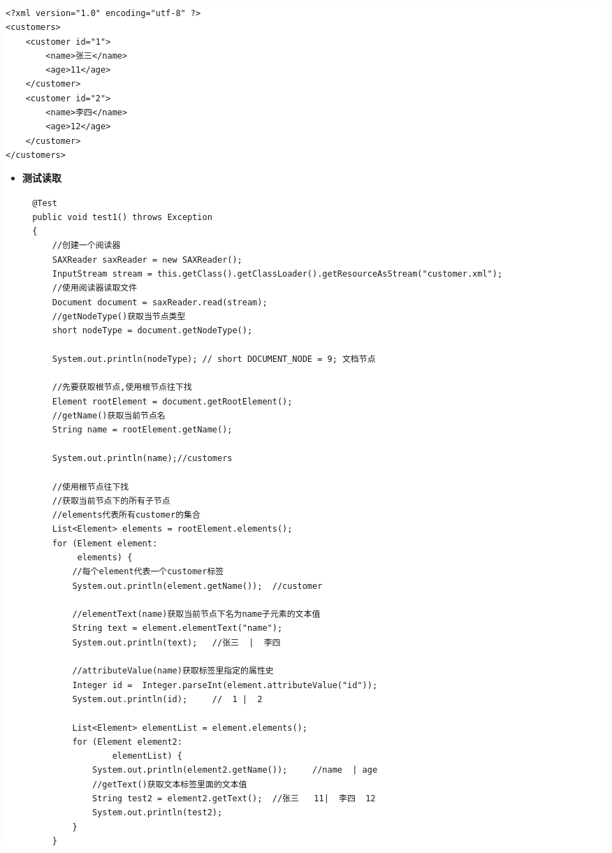 	<?xml version="1.0" encoding="utf-8" ?>
	<customers>
	    <customer id="1">
	        <name>张三</name>
	        <age>11</age>
	    </customer>
	    <customer id="2">
	        <name>李四</name>
	        <age>12</age>
	    </customer>
	</customers>

- **测试读取**

	    @Test
	    public void test1() throws Exception
	    {
	        //创建一个阅读器
	        SAXReader saxReader = new SAXReader();
	        InputStream stream = this.getClass().getClassLoader().getResourceAsStream("customer.xml");
	        //使用阅读器读取文件
	        Document document = saxReader.read(stream);
	        //getNodeType()获取当节点类型
	        short nodeType = document.getNodeType();
	    
	        System.out.println(nodeType); // short DOCUMENT_NODE = 9; 文档节点
	    
	        //先要获取根节点,使用根节点往下找
	        Element rootElement = document.getRootElement();
	        //getName()获取当前节点名
	        String name = rootElement.getName();
	    
	        System.out.println(name);//customers
	    
	        //使用根节点往下找
	        //获取当前节点下的所有子节点
	        //elements代表所有customer的集合
	        List<Element> elements = rootElement.elements();
	        for (Element element:
	             elements) {
	            //每个element代表一个customer标签
	            System.out.println(element.getName());  //customer
	    
	            //elementText(name)获取当前节点下名为name子元素的文本值
	            String text = element.elementText("name");
	            System.out.println(text);   //张三  |  李四
	    
	            //attributeValue(name)获取标签里指定的属性史
	            Integer id =  Integer.parseInt(element.attributeValue("id"));
	            System.out.println(id);     //  1 |  2
	    
	            List<Element> elementList = element.elements();
	            for (Element element2:
	                    elementList) {
	                System.out.println(element2.getName());     //name	| age
	                //getText()获取文本标签里面的文本值
	                String test2 = element2.getText();  //张三   11|  李四  12
	                System.out.println(test2);
	            }
	        }
	    